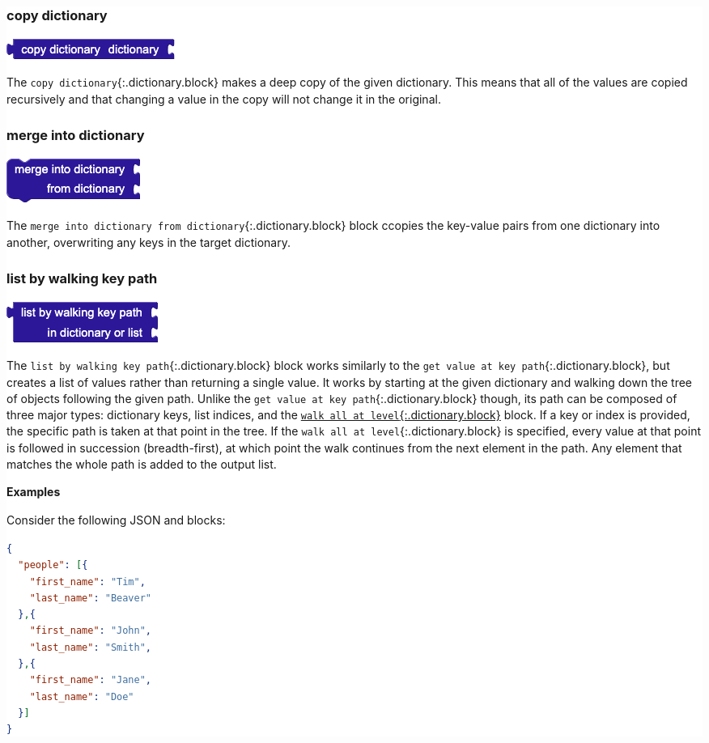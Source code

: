 ### copy dictionary

![](images/dictionaries/copy-dict.png)

The `copy dictionary`{:.dictionary.block} makes a deep copy of the given dictionary. This means that all of the values are copied recursively and that changing a value in the copy will not change it in the original.

### merge into dictionary

![](images/dictionaries/combine-dicts.png)

The `merge into dictionary from dictionary`{:.dictionary.block} block ccopies the key-value pairs from one dictionary into another, overwriting any keys in the target dictionary.

### list by walking key path

![](images/dictionaries/walk-tree.png)

The `list by walking key path`{:.dictionary.block} block works similarly to the `get value at key path`{:.dictionary.block}, but creates a list of values rather than returning a single value. It works by starting at the given dictionary and walking down the tree of objects following the given path. Unlike the `get value at key path`{:.dictionary.block} though, its path can be composed of three major types: dictionary keys, list indices, and the [`walk all at level`{:.dictionary.block}](#walk-all-at-level) block. If a key or index is provided, the specific path is taken at that point in the tree. If the `walk all at level`{:.dictionary.block} is specified, every value at that point is followed in succession (breadth-first), at which point the walk continues from the next element in the path. Any element that matches the whole path is added to the output list.

**Examples**

Consider the following JSON and blocks:

```json
{
  "people": [{
    "first_name": "Tim",
    "last_name": "Beaver"
  },{
    "first_name": "John",
    "last_name": "Smith",
  },{
    "first_name": "Jane",
    "last_name": "Doe"
  }]
}
```
